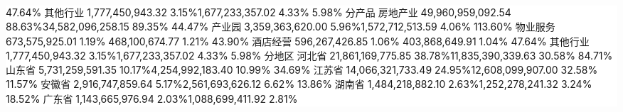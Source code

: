 47.64%
其他行业
1,777,450,943.32
3.15%1,677,233,357.02
4.33%
5.98%
分产品
房地产业
49,960,959,092.54
88.63%34,582,096,258.15
89.35%
44.47%
产业园
3,359,363,620.00
5.96%1,572,712,513.59
4.06%
113.60%
物业服务
673,575,925.01
1.19%
468,100,674.77
1.21%
43.90%
酒店经营
596,267,426.85
1.06%
403,868,649.91
1.04%
47.64%
其他行业
1,777,450,943.32
3.15%1,677,233,357.02
4.33%
5.98%
分地区
河北省
21,861,169,775.85
38.78%11,835,390,339.63
30.58%
84.71%
山东省
5,731,259,591.35
10.17%4,254,992,183.40
10.99%
34.69%
江苏省
14,066,321,733.49
24.95%12,608,099,907.00
32.58%
11.57%
安徽省
2,916,747,859.64
5.17%2,561,693,626.12
6.62%
13.86%
湖南省
1,484,218,882.10
2.63%1,252,278,241.32
3.24%
18.52%
广东省
1,143,665,976.94
2.03%1,088,699,411.92
2.81%